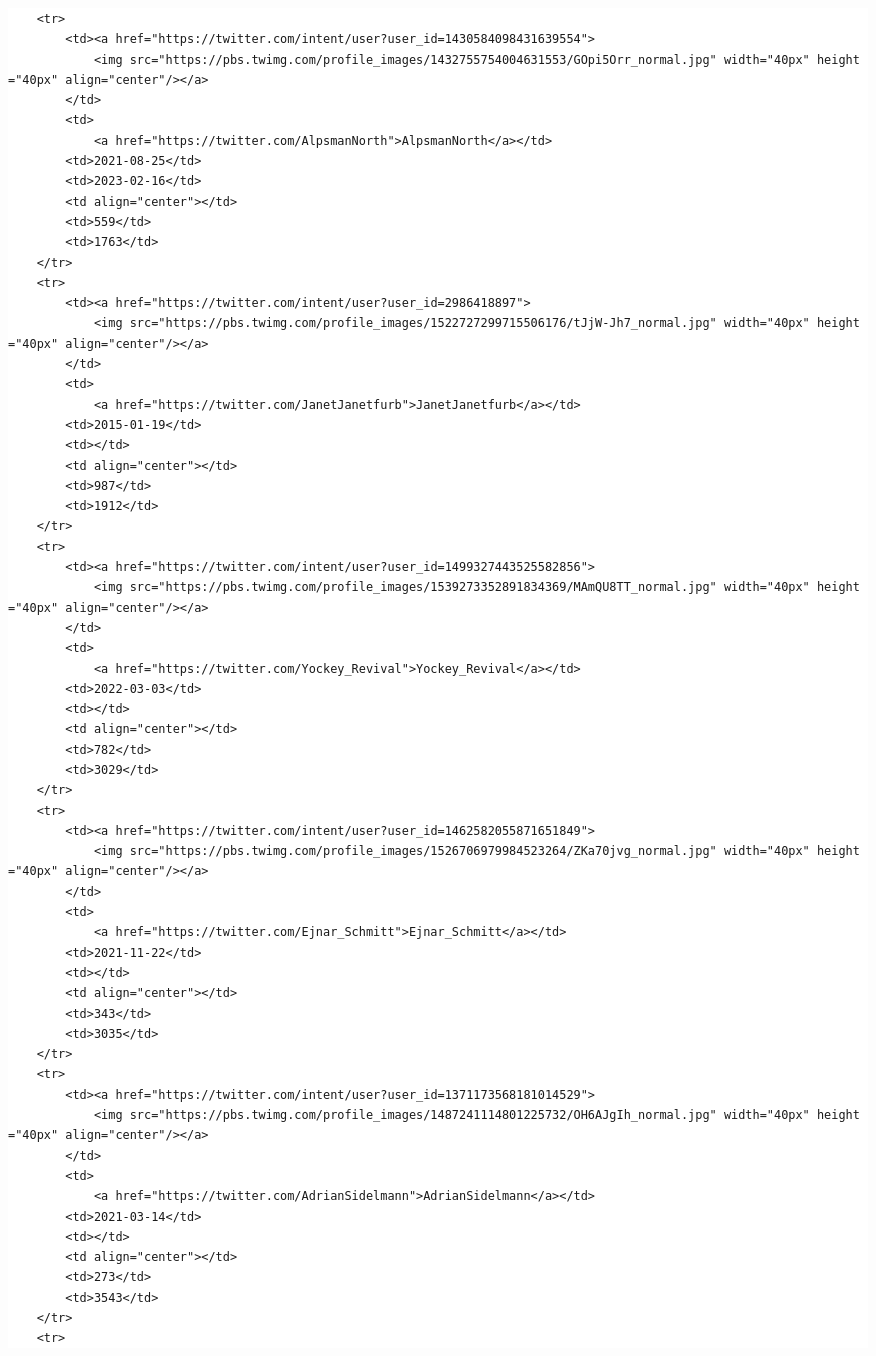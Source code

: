        <tr>
            <td><a href="https://twitter.com/intent/user?user_id=1430584098431639554">
                <img src="https://pbs.twimg.com/profile_images/1432755754004631553/GOpi5Orr_normal.jpg" width="40px" height="40px" align="center"/></a>
            </td>
            <td>
                <a href="https://twitter.com/AlpsmanNorth">AlpsmanNorth</a></td>
            <td>2021-08-25</td>
            <td>2023-02-16</td>
            <td align="center"></td>
            <td>559</td>
            <td>1763</td>
        </tr>
        <tr>
            <td><a href="https://twitter.com/intent/user?user_id=2986418897">
                <img src="https://pbs.twimg.com/profile_images/1522727299715506176/tJjW-Jh7_normal.jpg" width="40px" height="40px" align="center"/></a>
            </td>
            <td>
                <a href="https://twitter.com/JanetJanetfurb">JanetJanetfurb</a></td>
            <td>2015-01-19</td>
            <td></td>
            <td align="center"></td>
            <td>987</td>
            <td>1912</td>
        </tr>
        <tr>
            <td><a href="https://twitter.com/intent/user?user_id=1499327443525582856">
                <img src="https://pbs.twimg.com/profile_images/1539273352891834369/MAmQU8TT_normal.jpg" width="40px" height="40px" align="center"/></a>
            </td>
            <td>
                <a href="https://twitter.com/Yockey_Revival">Yockey_Revival</a></td>
            <td>2022-03-03</td>
            <td></td>
            <td align="center"></td>
            <td>782</td>
            <td>3029</td>
        </tr>
        <tr>
            <td><a href="https://twitter.com/intent/user?user_id=1462582055871651849">
                <img src="https://pbs.twimg.com/profile_images/1526706979984523264/ZKa70jvg_normal.jpg" width="40px" height="40px" align="center"/></a>
            </td>
            <td>
                <a href="https://twitter.com/Ejnar_Schmitt">Ejnar_Schmitt</a></td>
            <td>2021-11-22</td>
            <td></td>
            <td align="center"></td>
            <td>343</td>
            <td>3035</td>
        </tr>
        <tr>
            <td><a href="https://twitter.com/intent/user?user_id=1371173568181014529">
                <img src="https://pbs.twimg.com/profile_images/1487241114801225732/OH6AJgIh_normal.jpg" width="40px" height="40px" align="center"/></a>
            </td>
            <td>
                <a href="https://twitter.com/AdrianSidelmann">AdrianSidelmann</a></td>
            <td>2021-03-14</td>
            <td></td>
            <td align="center"></td>
            <td>273</td>
            <td>3543</td>
        </tr>
        <tr>